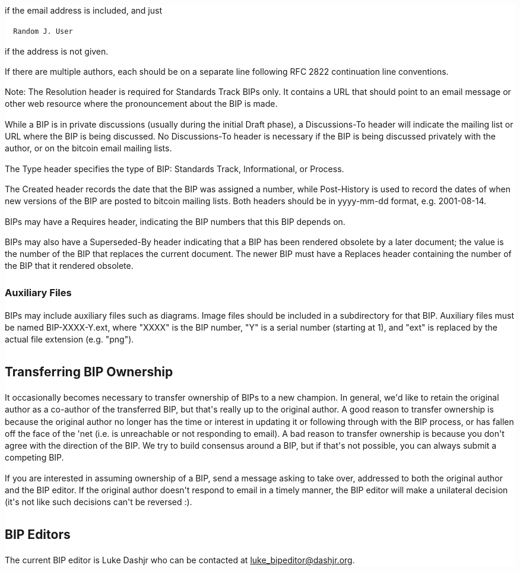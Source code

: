 if the email address is included, and just

```
  Random J. User
```

if the address is not given.

If there are multiple authors, each should be on a separate line following RFC 2822 continuation line conventions.

Note: The Resolution header is required for Standards Track BIPs only. It contains a URL that should point to an email message or other web resource where the pronouncement about the BIP is made.

While a BIP is in private discussions (usually during the initial Draft phase), a Discussions-To header will indicate the mailing list or URL where the BIP is being discussed. No Discussions-To header is necessary if the BIP is being discussed privately with the author, or on the bitcoin email mailing lists.

The Type header specifies the type of BIP: Standards Track, Informational, or Process.

The Created header records the date that the BIP was assigned a number, while Post-History is used to record the dates of when new versions of the BIP are posted to bitcoin mailing lists. Both headers should be in yyyy-mm-dd format, e.g. 2001-08-14.

BIPs may have a Requires header, indicating the BIP numbers that this BIP depends on.

BIPs may also have a Superseded-By header indicating that a BIP has been rendered obsolete by a later document; the value is the number of the BIP that replaces the current document. The newer BIP must have a Replaces header containing the number of the BIP that it rendered obsolete.

<h3>Auxiliary Files</h3>


BIPs may include auxiliary files such as diagrams. Image files should be included in a subdirectory for that BIP. Auxiliary files must be named BIP-XXXX-Y.ext, where "XXXX" is the BIP number, "Y" is a serial number (starting at 1), and "ext" is replaced by the actual file extension (e.g. "png").

<h2>Transferring BIP Ownership</h2>


It occasionally becomes necessary to transfer ownership of BIPs to a new champion. In general, we'd like to retain the original author as a co-author of the transferred BIP, but that's really up to the original author. A good reason to transfer ownership is because the original author no longer has the time or interest in updating it or following through with the BIP process, or has fallen off the face of the 'net (i.e. is unreachable or not responding to email). A bad reason to transfer ownership is because you don't agree with the direction of the BIP. We try to build consensus around a BIP, but if that's not possible, you can always submit a competing BIP.

If you are interested in assuming ownership of a BIP, send a message asking to take over, addressed to both the original author and the BIP editor. If the original author doesn't respond to email in a timely manner, the BIP editor will make a unilateral decision (it's not like such decisions can't be reversed :).

<h2>BIP Editors</h2>


The current BIP editor is Luke Dashjr who can be contacted at <a href="mailto:luke_bipeditor@dashjr.org" target="_blank">luke_bipeditor@dashjr.org</a>.
